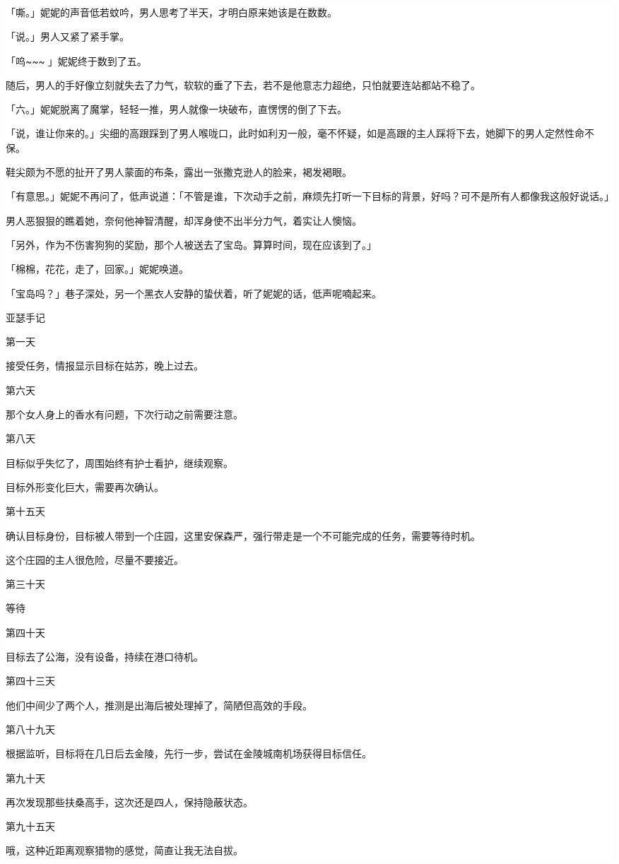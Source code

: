 「嘶。」妮妮的声音低若蚊吟，男人思考了半天，才明白原来她该是在数数。

「说。」男人又紧了紧手掌。

「呜~~~ 」妮妮终于数到了五。

随后，男人的手好像立刻就失去了力气，软软的垂了下去，若不是他意志力超绝，只怕就要连站都站不稳了。

「六。」妮妮脱离了魔掌，轻轻一推，男人就像一块破布，直愣愣的倒了下去。

「说，谁让你来的。」尖细的高跟踩到了男人喉咙口，此时如利刃一般，毫不怀疑，如是高跟的主人踩将下去，她脚下的男人定然性命不保。

鞋尖颇为不愿的扯开了男人蒙面的布条，露出一张撒克逊人的脸来，褐发褐眼。

「有意思。」妮妮不再问了，低声说道：「不管是谁，下次动手之前，麻烦先打听一下目标的背景，好吗？可不是所有人都像我这般好说话。」

男人恶狠狠的瞧着她，奈何他神智清醒，却浑身使不出半分力气，着实让人懊恼。

「另外，作为不伤害狗狗的奖励，那个人被送去了宝岛。算算时间，现在应该到了。」

「棉棉，花花，走了，回家。」妮妮唤道。

「宝岛吗？」巷子深处，另一个黑衣人安静的蛰伏着，听了妮妮的话，低声呢喃起来。

亚瑟手记

第一天

接受任务，情报显示目标在姑苏，晚上过去。

第六天

那个女人身上的香水有问题，下次行动之前需要注意。

第八天

目标似乎失忆了，周围始终有护士看护，继续观察。

目标外形变化巨大，需要再次确认。

第十五天

确认目标身份，目标被人带到一个庄园，这里安保森严，强行带走是一个不可能完成的任务，需要等待时机。

这个庄园的主人很危险，尽量不要接近。

第三十天

等待

第四十天

目标去了公海，没有设备，持续在港口待机。

第四十三天

他们中间少了两个人，推测是出海后被处理掉了，简陋但高效的手段。

第八十九天

根据监听，目标将在几日后去金陵，先行一步，尝试在金陵城南机场获得目标信任。

第九十天

再次发现那些扶桑高手，这次还是四人，保持隐蔽状态。

第九十五天

哦，这种近距离观察猎物的感觉，简直让我无法自拔。

